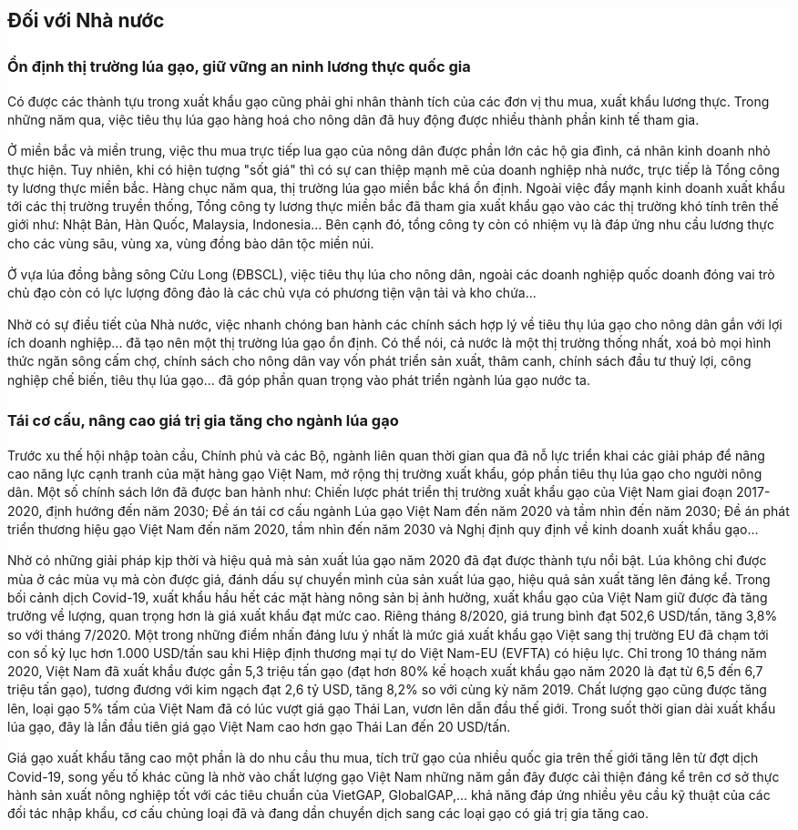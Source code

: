#

## Đối với Nhà nước

### Ổn định thị trường lúa gạo, giữ vững an ninh lương thực quốc gia

Có được các thành tựu trong xuất khẩu gạo cũng phải ghi nhân thành tích của các đơn vị thu mua, xuất khẩu lương thực. Trong những năm qua, việc tiêu thụ lúa gạo hàng hoá cho nông dân đã huy động được nhiều thành phần kinh tế tham gia.

Ở miền bắc và miền trung, việc thu mua trực tiếp lua gạo của nông dân được phần lớn các hộ gia đình, cá nhân kinh doanh nhỏ thực hiện. Tuy nhiên, khi có hiện tượng "sốt giá" thì có sự can thiệp mạnh mẽ của doanh nghiệp nhà nước, trực tiếp là Tổng công ty lương thực miền bắc. Hàng chục năm qua, thị trường lúa gạo miền bắc khá ổn định. Ngoài việc đẩy mạnh kinh doanh xuất khẩu tới các thị trường truyền thống, Tổng công ty lương thực miền bắc đã tham gia xuất khẩu gạo vào các thị trường khó tính trên thế giới như: Nhật Bản, Hàn Quốc, Malaysia, Indonesia... Bên cạnh đó, tổng công ty còn có nhiệm vụ là đáp ứng nhu cầu lương thực cho các vùng sâu, vùng xa, vùng đồng bào dân tộc miền núi.

Ở vựa lúa đồng bằng sông Cửu Long (ĐBSCL), việc tiêu thụ lúa cho nông dân, ngoài các doanh nghiệp quốc doanh đóng vai trò chủ đạo còn có lực lượng đông đảo là các chủ vựa có phương tiện vận tải và kho chứa...

Nhờ có sự điều tiết của Nhà nước, việc nhanh chóng ban hành các chính sách hợp lý về tiêu thụ lúa gạo cho nông dân gắn với lợi ích doanh nghiệp... đã tạo nên một thị trường lúa gạo ổn định. Có thể nói, cả nước là một thị trường thống nhất, xoá bỏ mọi hình thức ngăn sông cấm chợ, chính sách cho nông dân vay vốn phát triển sản xuất, thâm canh, chính sách đầu tư thuỷ lợi, công nghiệp chế biến, tiêu thụ lúa gạo... đã góp phần quan trọng vào phát triển ngành lúa gạo nước ta.

### Tái cơ cấu, nâng cao giá trị gia tăng cho ngành lúa gạo

Trước xu thế hội nhập toàn cầu, Chính phủ và các Bộ, ngành liên quan thời gian qua đã nỗ lực triển khai các giải pháp để nâng cao năng lực cạnh tranh của mặt hàng gạo Việt Nam, mở rộng thị trường xuất khẩu, góp phần tiêu thụ lúa gạo cho người nông dân. Một số chính sách lớn đã được ban hành như: Chiến lược phát triển thị trường xuất khẩu gạo của Việt Nam giai đoạn 2017-2020, định hướng đến năm 2030; Đề án tái cơ cấu ngành Lúa gạo Việt Nam đến năm 2020 và tầm nhìn đến năm 2030; Đề án phát triển thương hiệu gạo Việt Nam đến năm 2020, tầm nhìn đến năm 2030 và Nghị định quy định về kinh doanh xuất khẩu gạo...

Nhờ có những giải pháp kịp thời và hiệu quả mà sản xuất lúa gạo năm 2020 đã đạt được thành tựu nổi bật. Lúa không chỉ được mùa ở các mùa vụ mà còn được giá, đánh dấu sự chuyển mình của sản xuất lúa gạo, hiệu quả sản xuất tăng lên đáng kể. Trong bối cảnh dịch Covid-19, xuất khẩu hầu hết các mặt hàng nông sản bị ảnh hưởng, xuất khẩu gạo của Việt Nam giữ được đà tăng trưởng về lượng, quan trọng hơn là giá xuất khẩu đạt mức cao. Riêng tháng 8/2020, giá trung bình đạt 502,6 USD/tấn, tăng 3,8% so với tháng 7/2020. Một trong những điểm nhấn đáng lưu ý nhất là mức giá xuất khẩu gạo Việt sang thị trường EU đã chạm tới con số kỷ lục hơn 1.000 USD/tấn sau khi Hiệp định thương mại tự do Việt Nam-EU (EVFTA) có hiệu lực. Chỉ trong 10 tháng năm 2020, Việt Nam đã xuất khẩu được gần 5,3 triệu tấn gạo (đạt hơn 80% kế hoạch xuất khẩu gạo năm 2020 là đạt từ 6,5 đến 6,7 triệu tấn gạo), tương đương với kim ngạch đạt 2,6 tỷ USD, tăng 8,2% so với cùng kỳ năm 2019. Chất lượng gạo cũng được tăng lên, loại gạo 5% tấm của Việt Nam đã có lúc vượt giá gạo Thái Lan, vươn lên dẫn đầu thế giới. Trong suốt thời gian dài xuất khẩu lúa gạo, đây là lần đầu tiên giá gạo Việt Nam cao hơn gạo Thái Lan đến 20 USD/tấn.

Giá gạo xuất khẩu tăng cao một phần là do nhu cầu thu mua, tích trữ gạo của nhiều quốc gia trên thế giới tăng lên từ đợt dịch Covid-19, song yếu tố khác cũng là nhờ vào chất lượng gạo Việt Nam những năm gần đây được cải thiện đáng kể trên cơ sở thực hành sản xuất nông nghiệp tốt với các tiêu chuẩn của VietGAP, GlobalGAP,... khả năng đáp ứng nhiều yêu cầu kỹ thuật của các đối tác nhập khẩu, cơ cấu chủng loại đã và đang dần chuyển dịch sang các loại gạo có giá trị gia tăng cao.
